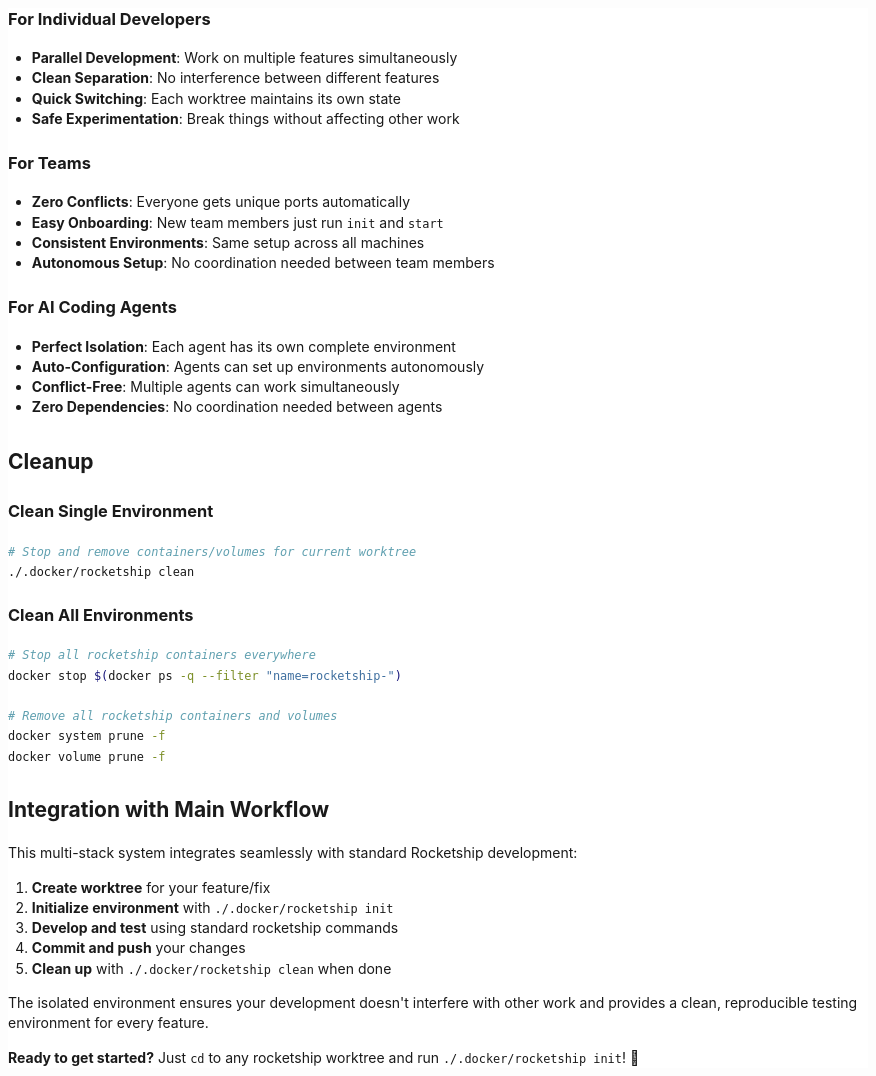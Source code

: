 ### For Individual Developers
- **Parallel Development**: Work on multiple features simultaneously
- **Clean Separation**: No interference between different features
- **Quick Switching**: Each worktree maintains its own state
- **Safe Experimentation**: Break things without affecting other work

### For Teams  
- **Zero Conflicts**: Everyone gets unique ports automatically
- **Easy Onboarding**: New team members just run `init` and `start`
- **Consistent Environments**: Same setup across all machines
- **Autonomous Setup**: No coordination needed between team members

### For AI Coding Agents
- **Perfect Isolation**: Each agent has its own complete environment
- **Auto-Configuration**: Agents can set up environments autonomously  
- **Conflict-Free**: Multiple agents can work simultaneously
- **Zero Dependencies**: No coordination needed between agents

## Cleanup

### Clean Single Environment
```bash
# Stop and remove containers/volumes for current worktree
./.docker/rocketship clean
```

### Clean All Environments
```bash
# Stop all rocketship containers everywhere
docker stop $(docker ps -q --filter "name=rocketship-")

# Remove all rocketship containers and volumes
docker system prune -f
docker volume prune -f
```

## Integration with Main Workflow

This multi-stack system integrates seamlessly with standard Rocketship development:

1. **Create worktree** for your feature/fix
2. **Initialize environment** with `./.docker/rocketship init` 
3. **Develop and test** using standard rocketship commands
4. **Commit and push** your changes
5. **Clean up** with `./.docker/rocketship clean` when done

The isolated environment ensures your development doesn't interfere with other work and provides a clean, reproducible testing environment for every feature.

**Ready to get started?** Just `cd` to any rocketship worktree and run `./.docker/rocketship init`! 🚀